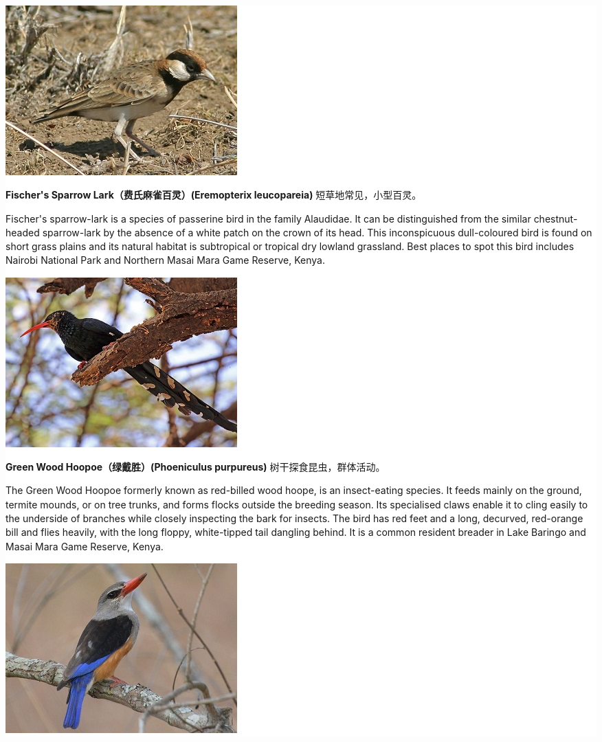 <img src="assets/kenya-animals/media/image60.jpeg" style="width:3.51042in;height:2.57292in" />

**Fischer's Sparrow Lark（费氏麻雀百灵）(Eremopterix leucopareia)**
短草地常见，小型百灵。

Fischer's sparrow-lark is a species of passerine bird in the family Alaudidae. It can be distinguished from the similar chestnut-headed sparrow-lark by the absence of a white patch on the crown of its head. This inconspicuous dull-coloured bird is found on short grass plains and its natural habitat is subtropical or tropical dry lowland grassland. Best places to spot this bird includes Nairobi National Park and Northern Masai Mara Game Reserve, Kenya.

<img src="assets/kenya-animals/media/image61.jpeg" style="width:3.51042in;height:2.57292in" />

**Green Wood Hoopoe（绿戴胜）(Phoeniculus purpureus)**
树干探食昆虫，群体活动。

The Green Wood Hoopoe formerly known as red-billed wood hoope, is an insect-eating species. It feeds mainly on the ground, termite mounds, or on tree trunks, and forms flocks outside the breeding season. Its specialised claws enable it to cling easily to the underside of branches while closely inspecting the bark for insects. The bird has red feet and a long, decurved, red-orange bill and flies heavily, with the long floppy, white-tipped tail dangling behind. It is a common resident breader in Lake Baringo and Masai Mara Game Reserve, Kenya.

<img src="assets/kenya-animals/media/image62.jpeg" style="width:3.51042in;height:2.57292in" />
